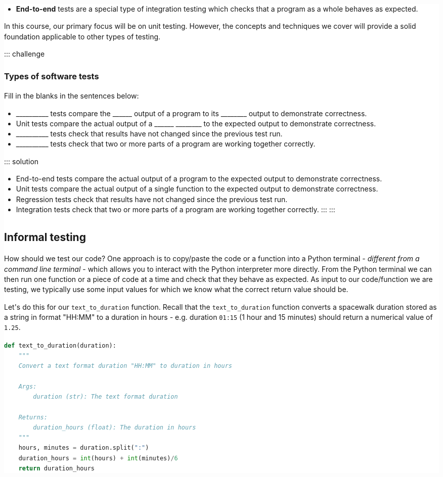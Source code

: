 -   **End-to-end** tests are a special type of integration testing which
    checks that a program as a whole behaves as expected.

In this course, our primary focus will be on unit testing. However, the
concepts and techniques we cover will provide a solid foundation
applicable to other types of testing.

::: challenge
### Types of software tests

Fill in the blanks in the sentences below:

-   \_\_\_\_\_\_\_\_\_\_ tests compare the \_\_\_\_\_\_ output of a
    program to its \_\_\_\_\_\_\_\_ output to demonstrate correctness.
-   Unit tests compare the actual output of a \_\_\_\_\_\_
    \_\_\_\_\_\_\_\_ to the expected output to demonstrate correctness.
-   \_\_\_\_\_\_\_\_\_\_ tests check that results have not changed since
    the previous test run.
-   \_\_\_\_\_\_\_\_\_\_ tests check that two or more parts of a program
    are working together correctly.

::: solution
-   End-to-end tests compare the actual output of a program to the
    expected output to demonstrate correctness.
-   Unit tests compare the actual output of a single function to the
    expected output to demonstrate correctness.
-   Regression tests check that results have not changed since the
    previous test run.
-   Integration tests check that two or more parts of a program are
    working together correctly.
:::
:::

## Informal testing

How should we test our code? One approach is to copy/paste the code or a function into a Python terminal - *different from a command line terminal* - 
which allows you to interact with the Python interpreter more directly. From the Python terminal we can then run one 
function or a piece of code at a time and check that they behave as expected. 
As input to our code/function we are testing, we typically use some input values for which we know what the correct 
return value should be.

Let's do this for our `text_to_duration` function.
Recall that the `text_to_duration` function converts a spacewalk duration stored as a string
in format "HH:MM" to a duration in hours - e.g. duration `01:15` (1 hour and 15 minutes) should return a numerical 
value of `1.25`.

```python
def text_to_duration(duration):
    """
    Convert a text format duration "HH:MM" to duration in hours

    Args:
        duration (str): The text format duration

    Returns:
        duration_hours (float): The duration in hours
    """
    hours, minutes = duration.split(":")
    duration_hours = int(hours) + int(minutes)/6
    return duration_hours
```
